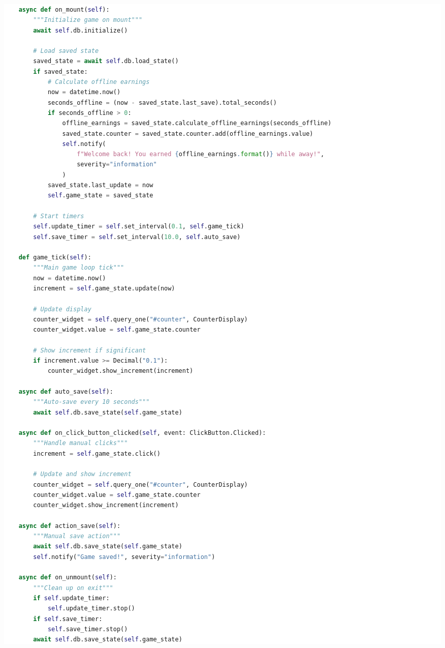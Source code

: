 ```python
    async def on_mount(self):
        """Initialize game on mount"""
        await self.db.initialize()
        
        # Load saved state
        saved_state = await self.db.load_state()
        if saved_state:
            # Calculate offline earnings
            now = datetime.now()
            seconds_offline = (now - saved_state.last_save).total_seconds()
            if seconds_offline > 0:
                offline_earnings = saved_state.calculate_offline_earnings(seconds_offline)
                saved_state.counter = saved_state.counter.add(offline_earnings.value)
                self.notify(
                    f"Welcome back! You earned {offline_earnings.format()} while away!",
                    severity="information"
                )
            saved_state.last_update = now
            self.game_state = saved_state
        
        # Start timers
        self.update_timer = self.set_interval(0.1, self.game_tick)
        self.save_timer = self.set_interval(10.0, self.auto_save)
    
    def game_tick(self):
        """Main game loop tick"""
        now = datetime.now()
        increment = self.game_state.update(now)
        
        # Update display
        counter_widget = self.query_one("#counter", CounterDisplay)
        counter_widget.value = self.game_state.counter
        
        # Show increment if significant
        if increment.value >= Decimal("0.1"):
            counter_widget.show_increment(increment)
    
    async def auto_save(self):
        """Auto-save every 10 seconds"""
        await self.db.save_state(self.game_state)
    
    async def on_click_button_clicked(self, event: ClickButton.Clicked):
        """Handle manual clicks"""
        increment = self.game_state.click()
        
        # Update and show increment
        counter_widget = self.query_one("#counter", CounterDisplay)
        counter_widget.value = self.game_state.counter
        counter_widget.show_increment(increment)
    
    async def action_save(self):
        """Manual save action"""
        await self.db.save_state(self.game_state)
        self.notify("Game saved!", severity="information")
    
    async def on_unmount(self):
        """Clean up on exit"""
        if self.update_timer:
            self.update_timer.stop()
        if self.save_timer:
            self.save_timer.stop()
        await self.db.save_state(self.game_state)

```